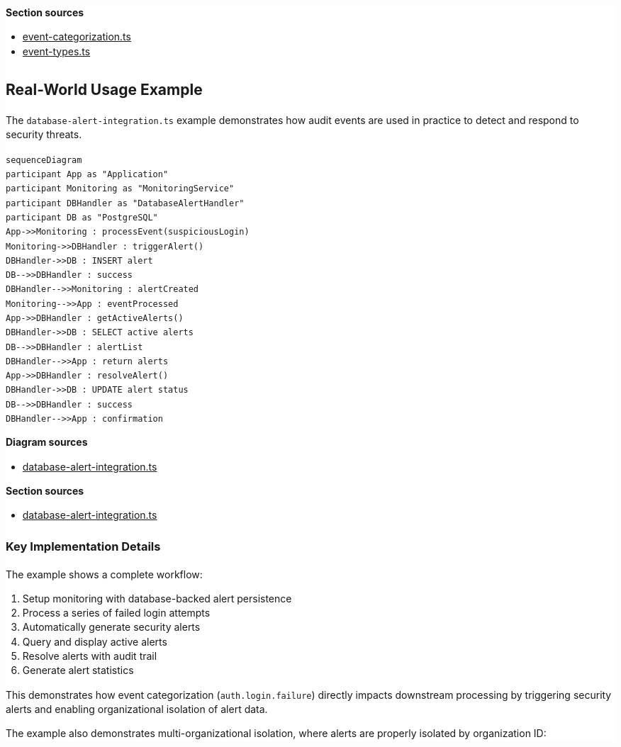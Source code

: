 
**Section sources**   
- [event-categorization.ts](file://packages\audit\src\event\event-categorization.ts#L1-L382)
- [event-types.ts](file://packages\audit\src\event\event-types.ts#L1-L308)

## Real-World Usage Example

The `database-alert-integration.ts` example demonstrates how audit events are used in practice to detect and respond to security threats.

```mermaid
sequenceDiagram
participant App as "Application"
participant Monitoring as "MonitoringService"
participant DBHandler as "DatabaseAlertHandler"
participant DB as "PostgreSQL"
App->>Monitoring : processEvent(suspiciousLogin)
Monitoring->>DBHandler : triggerAlert()
DBHandler->>DB : INSERT alert
DB-->>DBHandler : success
DBHandler-->>Monitoring : alertCreated
Monitoring-->>App : eventProcessed
App->>DBHandler : getActiveAlerts()
DBHandler->>DB : SELECT active alerts
DB-->>DBHandler : alertList
DBHandler-->>App : return alerts
App->>DBHandler : resolveAlert()
DBHandler->>DB : UPDATE alert status
DB-->>DBHandler : success
DBHandler-->>App : confirmation
```

**Diagram sources**
- [database-alert-integration.ts](file://packages\audit\src\examples\database-alert-integration.ts#L1-L200)

**Section sources**   
- [database-alert-integration.ts](file://packages\audit\src\examples\database-alert-integration.ts#L1-L200)

### Key Implementation Details

The example shows a complete workflow:
1. Setup monitoring with database-backed alert persistence
2. Process a series of failed login attempts
3. Automatically generate security alerts
4. Query and display active alerts
5. Resolve alerts with audit trail
6. Generate alert statistics

This demonstrates how event categorization (`auth.login.failure`) directly impacts downstream processing by triggering security alerts and enabling organizational isolation of alert data.

The example also demonstrates multi-organizational isolation, where alerts are properly isolated by organization ID:
